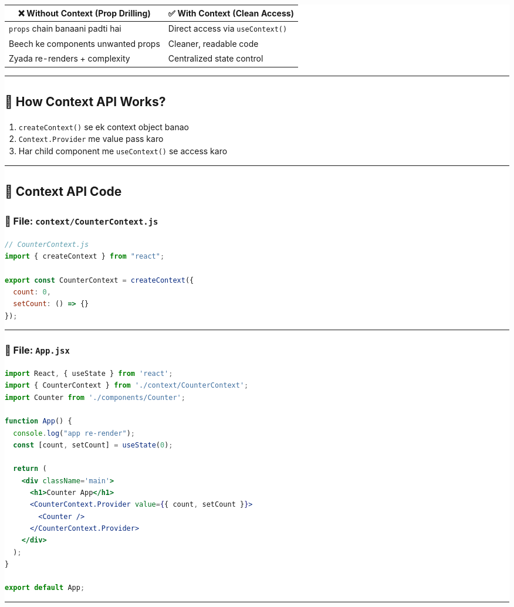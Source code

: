 | ❌ Without Context (Prop Drilling)  | ✅ With Context (Clean Access)    |
| ---------------------------------- | -------------------------------- |
| `props` chain banaani padti hai    | Direct access via `useContext()` |
| Beech ke components unwanted props | Cleaner, readable code           |
| Zyada re-renders + complexity      | Centralized state control        |

---

## 🔧 How Context API Works?

1. `createContext()` se ek context object banao
2. `Context.Provider` me value pass karo
3. Har child component me `useContext()` se access karo

---

## 🧪 Context API Code 

### 📁 File: `context/CounterContext.js`

```js
// CounterContext.js
import { createContext } from "react";

export const CounterContext = createContext({
  count: 0,
  setCount: () => {}
});
```

---

### 📁 File: `App.jsx`

```jsx
import React, { useState } from 'react';
import { CounterContext } from './context/CounterContext';
import Counter from './components/Counter';

function App() {
  console.log("app re-render");
  const [count, setCount] = useState(0);

  return (
    <div className='main'>
      <h1>Counter App</h1>
      <CounterContext.Provider value={{ count, setCount }}>
        <Counter />
      </CounterContext.Provider>
    </div>
  );
}

export default App;
```

---